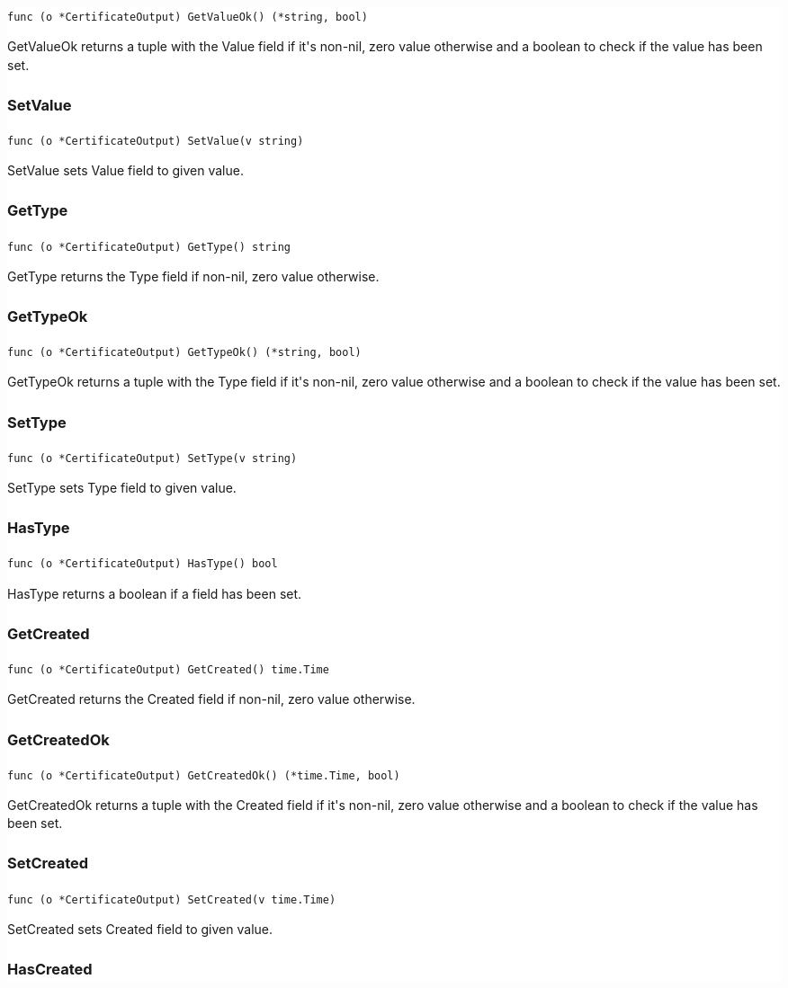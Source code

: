 `func (o *CertificateOutput) GetValueOk() (*string, bool)`

GetValueOk returns a tuple with the Value field if it's non-nil, zero value otherwise
and a boolean to check if the value has been set.

### SetValue

`func (o *CertificateOutput) SetValue(v string)`

SetValue sets Value field to given value.


### GetType

`func (o *CertificateOutput) GetType() string`

GetType returns the Type field if non-nil, zero value otherwise.

### GetTypeOk

`func (o *CertificateOutput) GetTypeOk() (*string, bool)`

GetTypeOk returns a tuple with the Type field if it's non-nil, zero value otherwise
and a boolean to check if the value has been set.

### SetType

`func (o *CertificateOutput) SetType(v string)`

SetType sets Type field to given value.

### HasType

`func (o *CertificateOutput) HasType() bool`

HasType returns a boolean if a field has been set.

### GetCreated

`func (o *CertificateOutput) GetCreated() time.Time`

GetCreated returns the Created field if non-nil, zero value otherwise.

### GetCreatedOk

`func (o *CertificateOutput) GetCreatedOk() (*time.Time, bool)`

GetCreatedOk returns a tuple with the Created field if it's non-nil, zero value otherwise
and a boolean to check if the value has been set.

### SetCreated

`func (o *CertificateOutput) SetCreated(v time.Time)`

SetCreated sets Created field to given value.

### HasCreated
